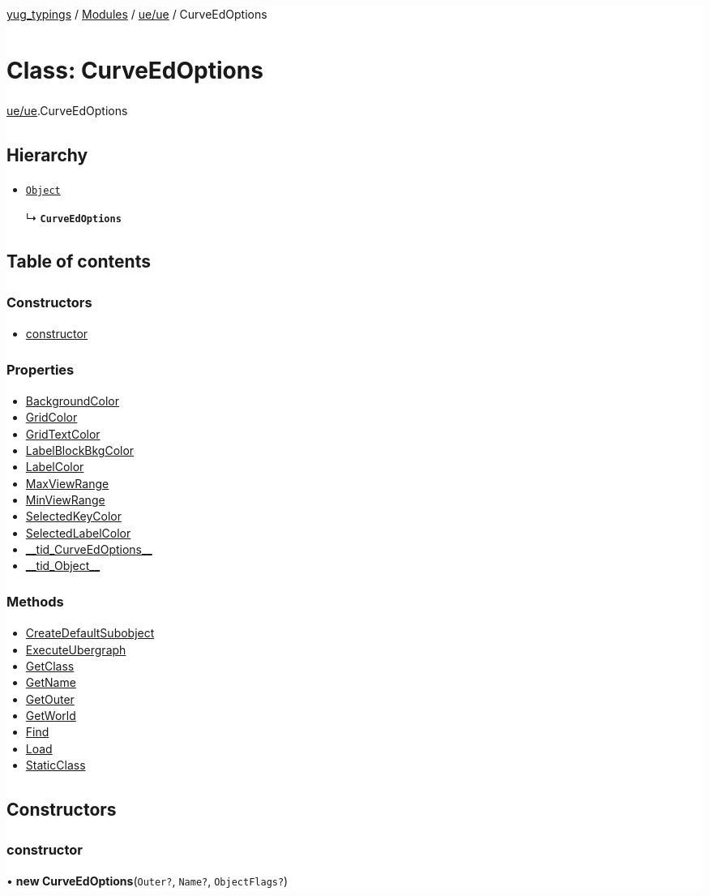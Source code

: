 [yug_typings](../README.md) / [Modules](../modules.md) / [ue/ue](../modules/ue_ue.md) / CurveEdOptions

# Class: CurveEdOptions

[ue/ue](../modules/ue_ue.md).CurveEdOptions

## Hierarchy

- [`Object`](ue_ue.Object.md)

  ↳ **`CurveEdOptions`**

## Table of contents

### Constructors

- [constructor](ue_ue.CurveEdOptions.md#constructor)

### Properties

- [BackgroundColor](ue_ue.CurveEdOptions.md#backgroundcolor)
- [GridColor](ue_ue.CurveEdOptions.md#gridcolor)
- [GridTextColor](ue_ue.CurveEdOptions.md#gridtextcolor)
- [LabelBlockBkgColor](ue_ue.CurveEdOptions.md#labelblockbkgcolor)
- [LabelColor](ue_ue.CurveEdOptions.md#labelcolor)
- [MaxViewRange](ue_ue.CurveEdOptions.md#maxviewrange)
- [MinViewRange](ue_ue.CurveEdOptions.md#minviewrange)
- [SelectedKeyColor](ue_ue.CurveEdOptions.md#selectedkeycolor)
- [SelectedLabelColor](ue_ue.CurveEdOptions.md#selectedlabelcolor)
- [\_\_tid\_CurveEdOptions\_\_](ue_ue.CurveEdOptions.md#__tid_curveedoptions__)
- [\_\_tid\_Object\_\_](ue_ue.CurveEdOptions.md#__tid_object__)

### Methods

- [CreateDefaultSubobject](ue_ue.CurveEdOptions.md#createdefaultsubobject)
- [ExecuteUbergraph](ue_ue.CurveEdOptions.md#executeubergraph)
- [GetClass](ue_ue.CurveEdOptions.md#getclass)
- [GetName](ue_ue.CurveEdOptions.md#getname)
- [GetOuter](ue_ue.CurveEdOptions.md#getouter)
- [GetWorld](ue_ue.CurveEdOptions.md#getworld)
- [Find](ue_ue.CurveEdOptions.md#find)
- [Load](ue_ue.CurveEdOptions.md#load)
- [StaticClass](ue_ue.CurveEdOptions.md#staticclass)

## Constructors

### constructor

• **new CurveEdOptions**(`Outer?`, `Name?`, `ObjectFlags?`)
